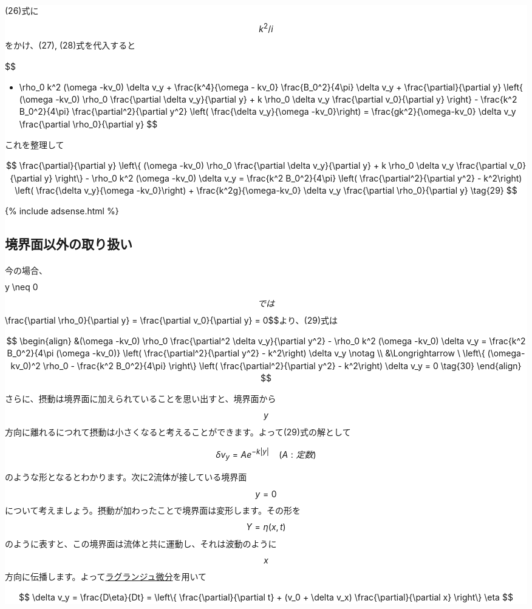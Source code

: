 (26)式に$$k^2 / i$$をかけ、(27), (28)式を代入すると

$$
- \rho_0 k^2 (\omega -kv_0) \delta v_y + \frac{k^4}{\omega - kv_0} \frac{B_0^2}{4\pi} \delta v_y + \frac{\partial}{\partial y} \left\{ (\omega -kv_0) \rho_0 \frac{\partial \delta v_y}{\partial y} + k \rho_0 \delta v_y \frac{\partial v_0}{\partial y} \right\} - \frac{k^2 B_0^2}{4\pi} \frac{\partial^2}{\partial y^2} \left( \frac{\delta v_y}{\omega -kv_0}\right) 
= \frac{gk^2}{\omega-kv_0} \delta v_y \frac{\partial \rho_0}{\partial y}
$$

これを整理して

$$
\frac{\partial}{\partial y} \left\{ (\omega -kv_0) \rho_0 \frac{\partial \delta v_y}{\partial y} + k \rho_0 \delta v_y \frac{\partial v_0}{\partial y} \right\} - \rho_0 k^2 (\omega -kv_0) \delta v_y 
= \frac{k^2 B_0^2}{4\pi} \left( \frac{\partial^2}{\partial y^2} - k^2\right) \left( \frac{\delta v_y}{\omega -kv_0}\right) + \frac{k^2g}{\omega-kv_0} \delta v_y \frac{\partial \rho_0}{\partial y} \tag{29}
$$

{% include adsense.html %}

## 境界面以外の取り扱い

今の場合、$$$$y \neq 0$$では$$\frac{\partial \rho_0}{\partial y} = \frac{\partial v_0}{\partial y} = 0$$より、(29)式は

$$
\begin{align}
&(\omega -kv_0) \rho_0 \frac{\partial^2 \delta v_y}{\partial y^2} - \rho_0 k^2 (\omega -kv_0) \delta v_y 
= \frac{k^2 B_0^2}{4\pi (\omega -kv_0)} \left( \frac{\partial^2}{\partial y^2} - k^2\right) \delta v_y \notag \\
&\Longrightarrow \
\left\{ (\omega-kv_0)^2 \rho_0 - \frac{k^2 B_0^2}{4\pi} \right\} \left( \frac{\partial^2}{\partial y^2} - k^2\right) \delta v_y = 0 \tag{30}
\end{align}
$$

さらに、摂動は境界面に加えられていることを思い出すと、境界面から$$y$$方向に離れるにつれて摂動は小さくなると考えることができます。よって(29)式の解として

$$
\delta v_y = A e^{-k |y|} \quad (A: 定数) \tag{31}
$$

のような形となるとわかります。次に2流体が接している境界面$$y=0$$について考えましょう。摂動が加わったことで境界面は変形します。その形を$$Y = \eta (x, t)$$のように表すと、この境界面は流体と共に運動し、それは波動のように$$x$$方向に伝播します。よって[ラグランジュ微分](/mhd/euler_lagrange)を用いて

$$
\delta v_y 
= \frac{D\eta}{Dt} 
= \left\{ \frac{\partial}{\partial t} + (v_0 + \delta v_x) \frac{\partial}{\partial x} \right\} \eta
$$
